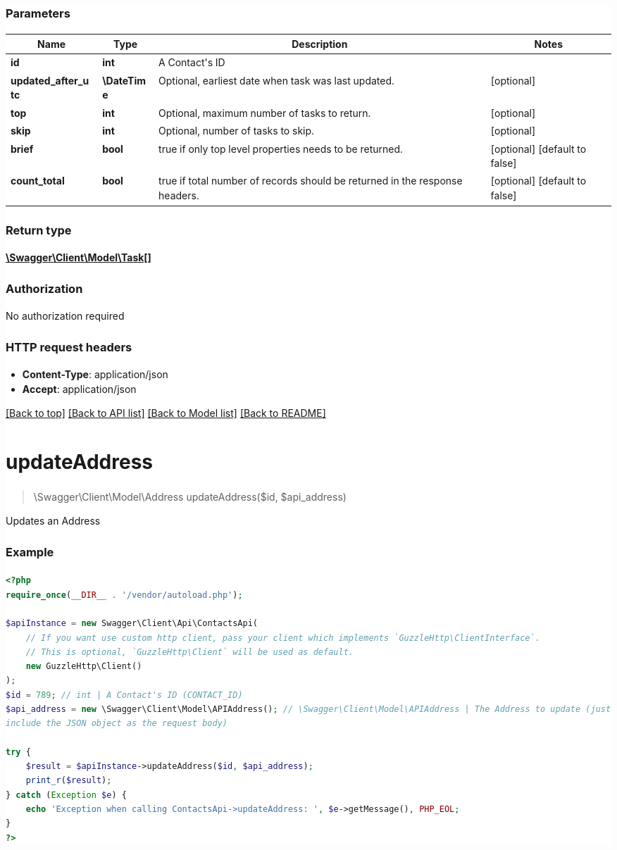 ### Parameters

Name | Type | Description  | Notes
------------- | ------------- | ------------- | -------------
 **id** | **int**| A Contact&#39;s ID |
 **updated_after_utc** | **\DateTime**| Optional, earliest date when task was last updated. | [optional]
 **top** | **int**| Optional, maximum number of tasks to return. | [optional]
 **skip** | **int**| Optional, number of tasks to skip. | [optional]
 **brief** | **bool**| true if only top level properties needs to be returned. | [optional] [default to false]
 **count_total** | **bool**| true if total number of records should be returned in the response headers. | [optional] [default to false]

### Return type

[**\Swagger\Client\Model\Task[]**](../Model/Task.md)

### Authorization

No authorization required

### HTTP request headers

 - **Content-Type**: application/json
 - **Accept**: application/json

[[Back to top]](#) [[Back to API list]](../../README.md#documentation-for-api-endpoints) [[Back to Model list]](../../README.md#documentation-for-models) [[Back to README]](../../README.md)

# **updateAddress**
> \Swagger\Client\Model\Address updateAddress($id, $api_address)

Updates an Address

### Example
```php
<?php
require_once(__DIR__ . '/vendor/autoload.php');

$apiInstance = new Swagger\Client\Api\ContactsApi(
    // If you want use custom http client, pass your client which implements `GuzzleHttp\ClientInterface`.
    // This is optional, `GuzzleHttp\Client` will be used as default.
    new GuzzleHttp\Client()
);
$id = 789; // int | A Contact's ID (CONTACT_ID)
$api_address = new \Swagger\Client\Model\APIAddress(); // \Swagger\Client\Model\APIAddress | The Address to update (just include the JSON object as the request body)

try {
    $result = $apiInstance->updateAddress($id, $api_address);
    print_r($result);
} catch (Exception $e) {
    echo 'Exception when calling ContactsApi->updateAddress: ', $e->getMessage(), PHP_EOL;
}
?>
```
